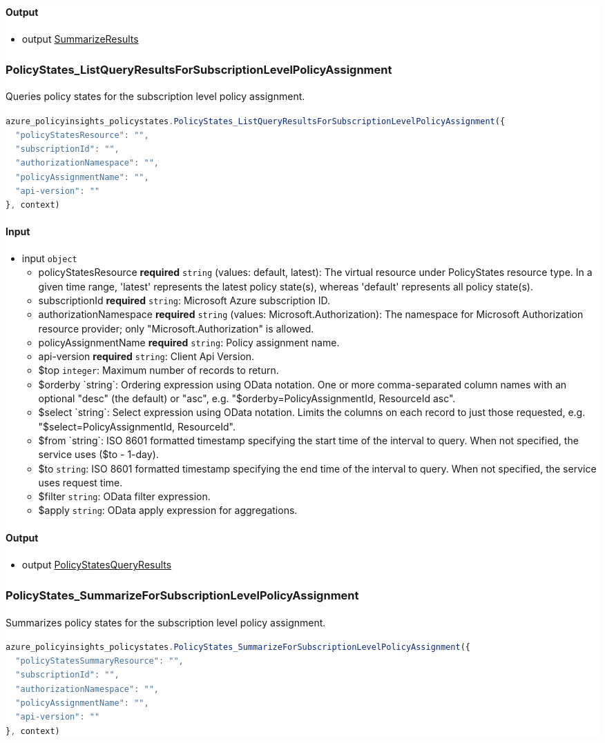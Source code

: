 #### Output
* output [SummarizeResults](#summarizeresults)

### PolicyStates_ListQueryResultsForSubscriptionLevelPolicyAssignment
Queries policy states for the subscription level policy assignment.


```js
azure_policyinsights_policystates.PolicyStates_ListQueryResultsForSubscriptionLevelPolicyAssignment({
  "policyStatesResource": "",
  "subscriptionId": "",
  "authorizationNamespace": "",
  "policyAssignmentName": "",
  "api-version": ""
}, context)
```

#### Input
* input `object`
  * policyStatesResource **required** `string` (values: default, latest): The virtual resource under PolicyStates resource type. In a given time range, 'latest' represents the latest policy state(s), whereas 'default' represents all policy state(s).
  * subscriptionId **required** `string`: Microsoft Azure subscription ID.
  * authorizationNamespace **required** `string` (values: Microsoft.Authorization): The namespace for Microsoft Authorization resource provider; only "Microsoft.Authorization" is allowed.
  * policyAssignmentName **required** `string`: Policy assignment name.
  * api-version **required** `string`: Client Api Version.
  * $top `integer`: Maximum number of records to return.
  * $orderby `string`: Ordering expression using OData notation. One or more comma-separated column names with an optional "desc" (the default) or "asc", e.g. "$orderby=PolicyAssignmentId, ResourceId asc".
  * $select `string`: Select expression using OData notation. Limits the columns on each record to just those requested, e.g. "$select=PolicyAssignmentId, ResourceId".
  * $from `string`: ISO 8601 formatted timestamp specifying the start time of the interval to query. When not specified, the service uses ($to - 1-day).
  * $to `string`: ISO 8601 formatted timestamp specifying the end time of the interval to query. When not specified, the service uses request time.
  * $filter `string`: OData filter expression.
  * $apply `string`: OData apply expression for aggregations.

#### Output
* output [PolicyStatesQueryResults](#policystatesqueryresults)

### PolicyStates_SummarizeForSubscriptionLevelPolicyAssignment
Summarizes policy states for the subscription level policy assignment.


```js
azure_policyinsights_policystates.PolicyStates_SummarizeForSubscriptionLevelPolicyAssignment({
  "policyStatesSummaryResource": "",
  "subscriptionId": "",
  "authorizationNamespace": "",
  "policyAssignmentName": "",
  "api-version": ""
}, context)
```
